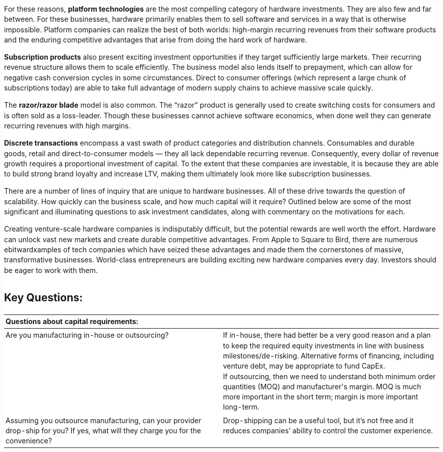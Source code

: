 For these reasons, **platform technologies** are the most compelling category of hardware investments. They are also few and far between. For these businesses, hardware primarily enables them to sell software and services in a way that is otherwise impossible. Platform companies can realize the best of both worlds: high-margin recurring revenues from their software products and the enduring competitive advantages that arise from doing the hard work of hardware. 

**Subscription products** also present exciting investment opportunities if they target sufficiently large markets. Their recurring revenue structure allows them to scale efficiently. The business model also lends itself to prepayment, which can allow for negative cash conversion cycles in some circumstances. Direct to consumer offerings (which represent a large chunk of subscriptions today) are able to take full advantage of modern supply chains to achieve massive scale quickly.

The **razor/razor blade** model is also common. The “razor” product is generally used to create switching costs for consumers and is often sold as a loss-leader. Though these businesses cannot achieve software economics, when done well they can generate recurring revenues with high margins.

**Discrete transactions** encompass a vast swath of product categories and distribution channels. Consumables and durable goods, retail and direct-to-consumer models — they all lack dependable recurring revenue. Consequently, every dollar of revenue growth requires a proportional investment of capital. To the extent that these companies are investable, it is because they are able to build strong brand loyalty and increase LTV, making them ultimately look more like subscription businesses. 

There are a number of lines of inquiry that are unique to hardware businesses. All of these drive towards the question of scalability. How quickly can the business scale, and how much capital will it require? Outlined below are some of the most significant and illuminating questions to ask investment candidates, along with commentary on the motivations for each.

Creating venture-scale hardware companies is indisputably difficult, but the potential rewards are well worth the effort. Hardware can unlock vast new markets and create durable competitive advantages. From Apple to Square to Bird, there are numerous ebitwardxamples of tech companies which have seized these advantages and made them the cornerstones of massive, transformative businesses. World-class entrepreneurs are building exciting new hardware companies every day. Investors should be eager to work with them.

## Key Questions:
<style>
  th, td { padding: 3px; }
</style>

<table>
<colgroup>
<col width="50%" />
<col width="50%" />
</colgroup>
<thead>
<tr class="header">
<th align="left"><b>Questions about capital requirements:</b></th>
<th> </th>
</tr>
</thead>
<tbody>
<tr>
<td markdown="span">Are you manufacturing in-house or outsourcing?</td>
<td markdown="span">If in-house, there had better be a very good reason and a plan to keep the required equity investments in line with business milestones/de-risking. Alternative forms of financing, including venture debt, may be appropriate to fund CapEx.<br>
If outsourcing, then we need to understand both minimum order quantities (MOQ) and manufacturer's margin. MOQ is much more important in the short term; margin is more important long-term.</td>
</tr>
<tr>
<td markdown="span">Assuming you outsource manufacturing, can your provider drop-ship for you? If yes, what will they charge you for the convenience?</td>
<td markdown="span">Drop-shipping can be a useful tool, but it’s not free and it reduces companies’ ability to control the customer experience.</td>
</tr>
<tr>